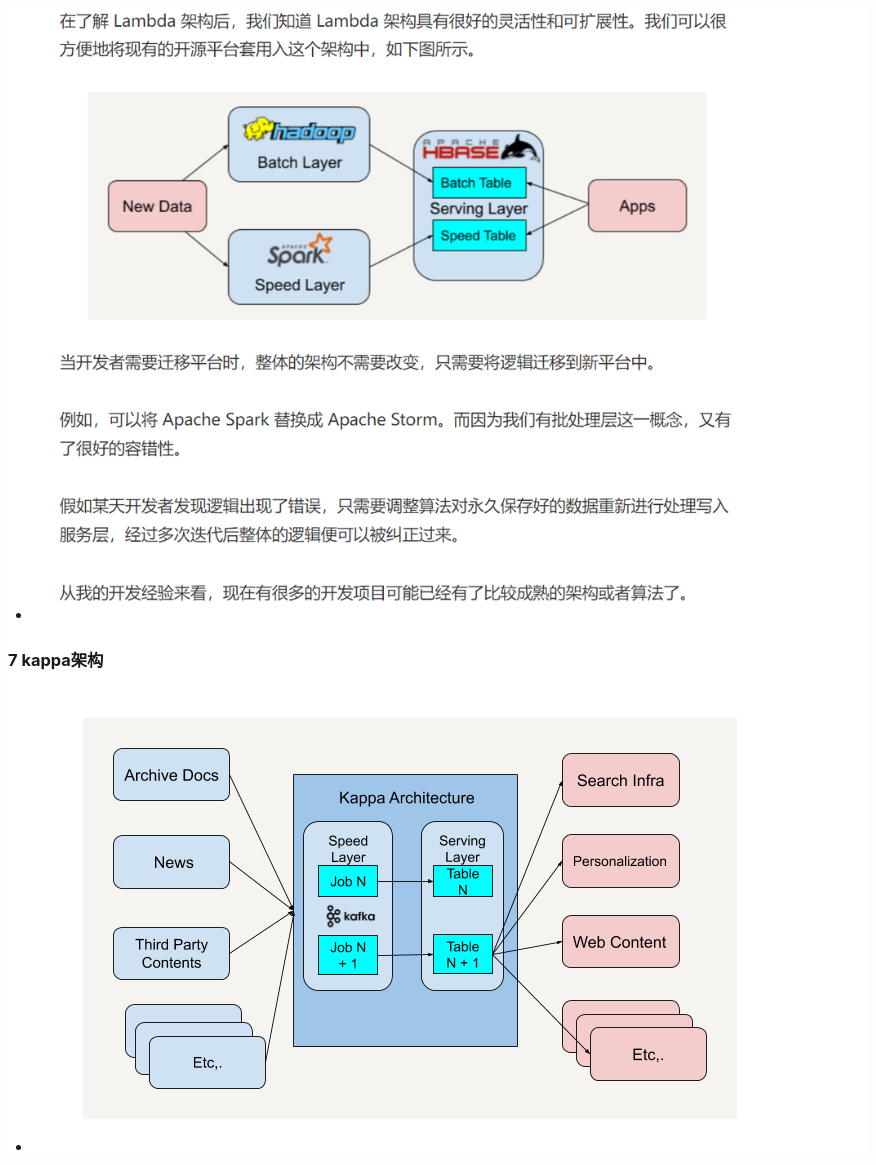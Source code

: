 - ![image-20221120111215423](img/image-20221120111215423.png)

### 7 kappa架构

- ![image-20221120122622940](img/image-20221120122622940.png)
